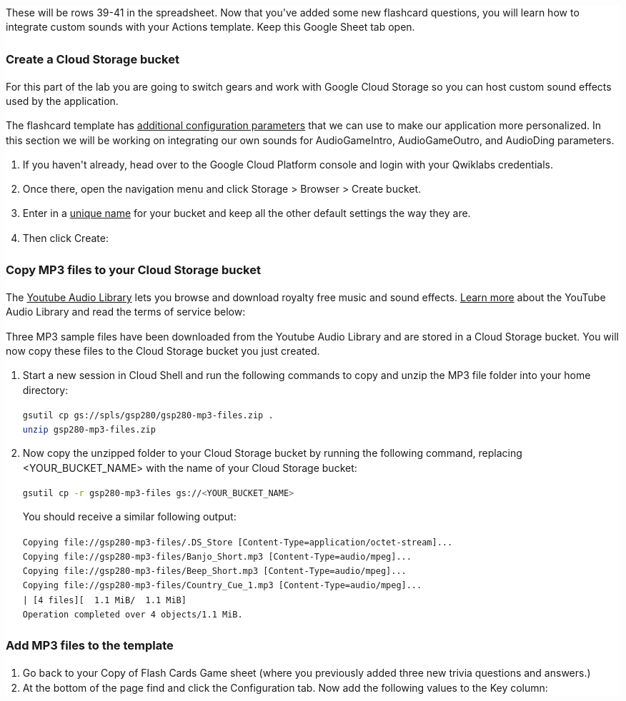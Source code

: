 These will be rows 39-41 in the spreadsheet. Now that you've added some new flashcard questions, you will learn how to integrate custom sounds with your Actions template. Keep this Google Sheet tab open.
### **Create a Cloud Storage bucket**
For this part of the lab you are going to switch gears and work with Google Cloud Storage so you can host custom sound effects used by the application.

The flashcard template has [additional configuration parameters](https://developers.google.com/actions/templates/flash-cards#configuration_parameters) that we can use to make our application more personalized. In this section we will be working on integrating our own sounds for AudioGameIntro, AudioGameOutro, and AudioDing parameters.

1. If you haven't already, head over to the Google Cloud Platform console and login with your Qwiklabs credentials.

2. Once there, open the navigation menu and click Storage > Browser > Create bucket. 
3. Enter in a [unique name](https://cloud.google.com/storage/docs/naming) for your bucket and keep all the other default settings the way they are. 
4. Then click Create:
### **Copy MP3 files to your Cloud Storage bucket**
The [Youtube Audio Library](https://www.youtube.com/audiolibrary/music) lets you browse and download royalty free music and sound effects. [Learn more](https://support.google.com/youtube/answer/3376882?hl=en&visit_id=636776560337099470-1576632230&rd=1) about the YouTube Audio Library and read the terms of service below:

Three MP3 sample files have been downloaded from the Youtube Audio Library and are stored in a Cloud Storage bucket. You will now copy these files to the Cloud Storage bucket you just created.

1. Start a new session in Cloud Shell and run the following commands to copy and unzip the MP3 file folder into your home directory:
    ```sh
    gsutil cp gs://spls/gsp280/gsp280-mp3-files.zip .
    unzip gsp280-mp3-files.zip
    ```
2. Now copy the unzipped folder to your Cloud Storage bucket by running the following command, replacing <YOUR_BUCKET_NAME> with the name of your Cloud Storage bucket:
    ```sh
    gsutil cp -r gsp280-mp3-files gs://<YOUR_BUCKET_NAME>
    ```
    You should receive a similar following output:
    ```
    Copying file://gsp280-mp3-files/.DS_Store [Content-Type=application/octet-stream]...
    Copying file://gsp280-mp3-files/Banjo_Short.mp3 [Content-Type=audio/mpeg]...
    Copying file://gsp280-mp3-files/Beep_Short.mp3 [Content-Type=audio/mpeg]...
    Copying file://gsp280-mp3-files/Country_Cue_1.mp3 [Content-Type=audio/mpeg]...
    | [4 files][  1.1 MiB/  1.1 MiB]
    Operation completed over 4 objects/1.1 MiB.
    ```
### **Add MP3 files to the template**
1. Go back to your Copy of Flash Cards Game sheet (where you previously added three new trivia questions and answers.) 
2. At the bottom of the page find and click the Configuration tab. Now add the following values to the Key column:
